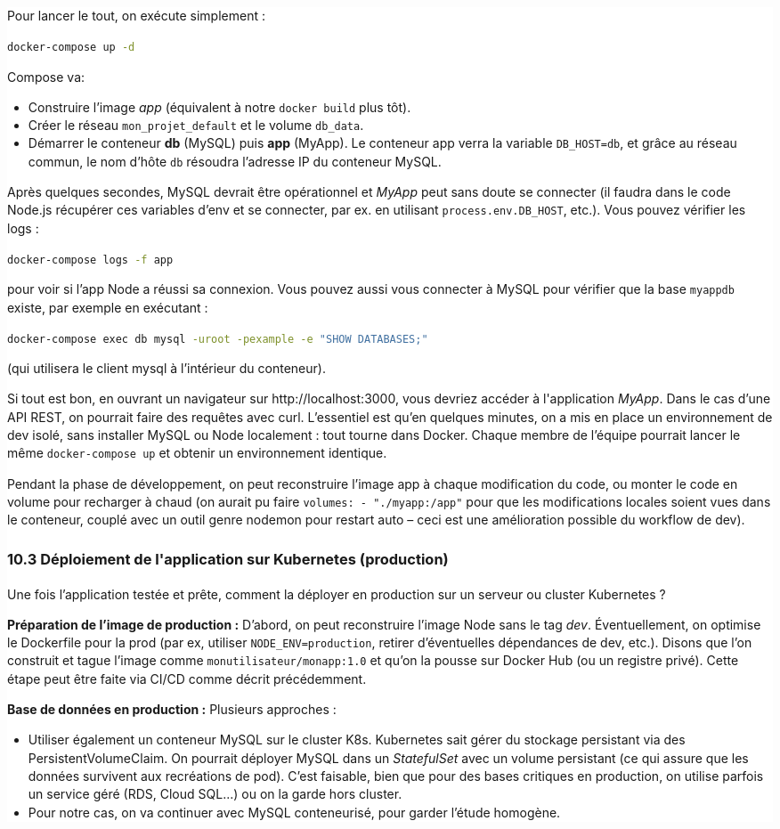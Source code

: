Pour lancer le tout, on exécute simplement :
```bash
docker-compose up -d
```
Compose va:
  - Construire l’image *app* (équivalent à notre `docker build` plus tôt).
  - Créer le réseau `mon_projet_default` et le volume `db_data`.
  - Démarrer le conteneur **db** (MySQL) puis **app** (MyApp). Le conteneur app verra la variable `DB_HOST=db`, et grâce au réseau commun, le nom d’hôte `db` résoudra l’adresse IP du conteneur MySQL.

Après quelques secondes, MySQL devrait être opérationnel et *MyApp* peut sans doute se connecter (il faudra dans le code Node.js récupérer ces variables d’env et se connecter, par ex. en utilisant `process.env.DB_HOST`, etc.). Vous pouvez vérifier les logs :
```bash
docker-compose logs -f app
```
pour voir si l’app Node a réussi sa connexion. Vous pouvez aussi vous connecter à MySQL pour vérifier que la base `myappdb` existe, par exemple en exécutant :
```bash
docker-compose exec db mysql -uroot -pexample -e "SHOW DATABASES;"
``` 
(qui utilisera le client mysql à l’intérieur du conteneur).

Si tout est bon, en ouvrant un navigateur sur http://localhost:3000, vous devriez accéder à l'application *MyApp*. Dans le cas d’une API REST, on pourrait faire des requêtes avec curl. L’essentiel est qu’en quelques minutes, on a mis en place un environnement de dev isolé, sans installer MySQL ou Node localement : tout tourne dans Docker. Chaque membre de l’équipe pourrait lancer le même `docker-compose up` et obtenir un environnement identique.

Pendant la phase de développement, on peut reconstruire l’image app à chaque modification du code, ou monter le code en volume pour recharger à chaud (on aurait pu faire `volumes: - "./myapp:/app"` pour que les modifications locales soient vues dans le conteneur, couplé avec un outil genre nodemon pour restart auto – ceci est une amélioration possible du workflow de dev).

### 10.3 Déploiement de l'application sur Kubernetes (production)

Une fois l’application testée et prête, comment la déployer en production sur un serveur ou cluster Kubernetes ?

**Préparation de l’image de production :** 
D’abord, on peut reconstruire l’image Node sans le tag *dev*. Éventuellement, on optimise le Dockerfile pour la prod (par ex, utiliser `NODE_ENV=production`, retirer d’éventuelles dépendances de dev, etc.). Disons que l’on construit et tague l’image comme `monutilisateur/monapp:1.0` et qu’on la pousse sur Docker Hub (ou un registre privé). Cette étape peut être faite via CI/CD comme décrit précédemment.

**Base de données en production :** 
Plusieurs approches :
- Utiliser également un conteneur MySQL sur le cluster K8s. Kubernetes sait gérer du stockage persistant via des PersistentVolumeClaim. On pourrait déployer MySQL dans un *StatefulSet* avec un volume persistant (ce qui assure que les données survivent aux recréations de pod). C’est faisable, bien que pour des bases critiques en production, on utilise parfois un service géré (RDS, Cloud SQL...) ou on la garde hors cluster.
- Pour notre cas, on va continuer avec MySQL conteneurisé, pour garder l’étude homogène.
